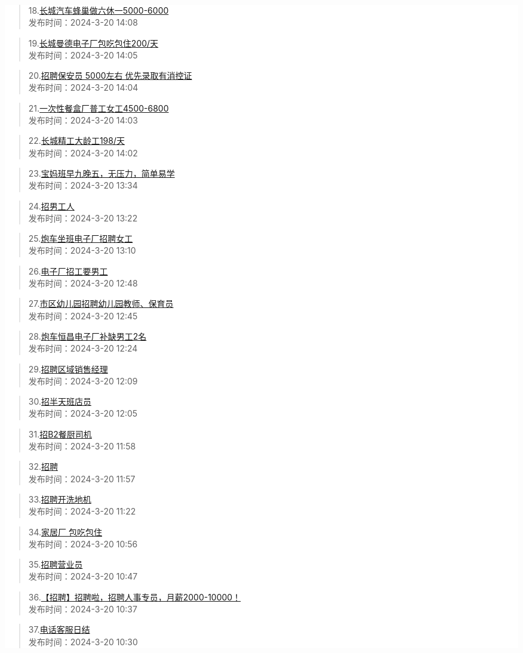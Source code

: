 >18.[长城汽车蜂巢做六休一5000-6000](https://www.pzzc.net/forum.php?mod=viewthread&tid=10400848)<br>
>发布时间：2024-3-20 14:08

>19.[长城曼德电子厂包吃包住200/天](https://www.pzzc.net/forum.php?mod=viewthread&tid=10400847)<br>
>发布时间：2024-3-20 14:05

>20.[招聘保安员 5000左右 优先录取有消控证](https://www.pzzc.net/forum.php?mod=viewthread&tid=10400843)<br>
>发布时间：2024-3-20 14:04

>21.[一次性餐盒厂普工女工4500-6800](https://www.pzzc.net/forum.php?mod=viewthread&tid=10400842)<br>
>发布时间：2024-3-20 14:03

>22.[长城精工大龄工198/天](https://www.pzzc.net/forum.php?mod=viewthread&tid=10400840)<br>
>发布时间：2024-3-20 14:02

>23.[宝妈班早九晚五，无压力，简单易学](https://www.pzzc.net/forum.php?mod=viewthread&tid=10400824)<br>
>发布时间：2024-3-20 13:34

>24.[招男工人](https://www.pzzc.net/forum.php?mod=viewthread&tid=10400821)<br>
>发布时间：2024-3-20 13:22

>25.[炮车坐班电子厂招聘女工](https://www.pzzc.net/forum.php?mod=viewthread&tid=10400816)<br>
>发布时间：2024-3-20 13:10

>26.[电子厂招工要男工](https://www.pzzc.net/forum.php?mod=viewthread&tid=10400811)<br>
>发布时间：2024-3-20 12:48

>27.[市区幼儿园招聘幼儿园教师、保育员](https://www.pzzc.net/forum.php?mod=viewthread&tid=10400808)<br>
>发布时间：2024-3-20 12:45

>28.[炮车恒昌电子厂补缺男工2名](https://www.pzzc.net/forum.php?mod=viewthread&tid=10400807)<br>
>发布时间：2024-3-20 12:24

>29.[招聘区域销售经理](https://www.pzzc.net/forum.php?mod=viewthread&tid=10400805)<br>
>发布时间：2024-3-20 12:09

>30.[招半天班店员](https://www.pzzc.net/forum.php?mod=viewthread&tid=10400804)<br>
>发布时间：2024-3-20 12:05

>31.[招B2餐厨司机](https://www.pzzc.net/forum.php?mod=viewthread&tid=10400803)<br>
>发布时间：2024-3-20 11:58

>32.[招聘](https://www.pzzc.net/forum.php?mod=viewthread&tid=10400802)<br>
>发布时间：2024-3-20 11:57

>33.[招聘开洗地机](https://www.pzzc.net/forum.php?mod=viewthread&tid=10400794)<br>
>发布时间：2024-3-20 11:22

>34.[家居厂 包吃包住](https://www.pzzc.net/forum.php?mod=viewthread&tid=10400786)<br>
>发布时间：2024-3-20 10:56

>35.[招聘营业员](https://www.pzzc.net/forum.php?mod=viewthread&tid=10400781)<br>
>发布时间：2024-3-20 10:47

>36.[【招聘】招聘啦，招聘人事专员，月薪2000-10000！](https://www.pzzc.net/forum.php?mod=viewthread&tid=10400773)<br>
>发布时间：2024-3-20 10:37

>37.[电话客服日结](https://www.pzzc.net/forum.php?mod=viewthread&tid=10400772)<br>
>发布时间：2024-3-20 10:30
